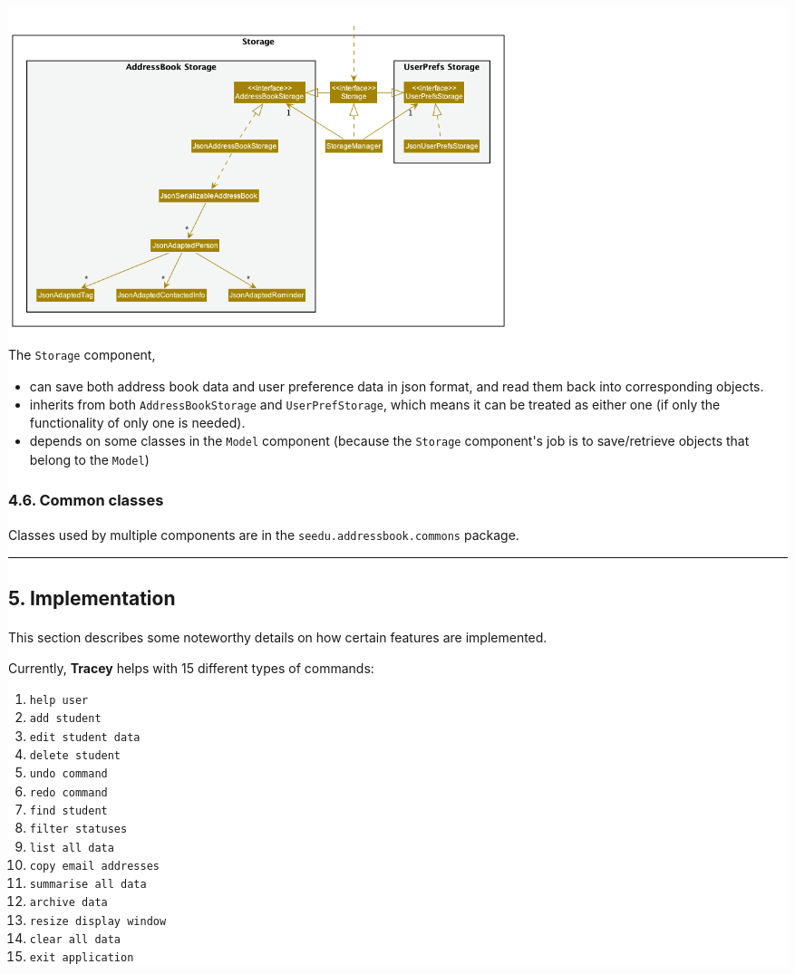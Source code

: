 <img src="images/StorageClassDiagram.png" width="550" />

The `Storage` component,
* can save both address book data and user preference data in json format, and read them back into corresponding objects.
* inherits from both `AddressBookStorage` and `UserPrefStorage`, which means it can be treated as either one (if only the functionality of only one is needed).
* depends on some classes in the `Model` component (because the `Storage` component's job is to save/retrieve objects that belong to the `Model`)

### 4.6. Common classes

Classes used by multiple components are in the `seedu.addressbook.commons` package.

--------------------------------------------------------------------------------------------------------------------

## **5. Implementation**

This section describes some noteworthy details on how certain features are implemented.

Currently, **Tracey** helps with 15 different types of commands:
1. `help user`
2. `add student`
3. `edit student data`
4. `delete student`
5. `undo command`
6. `redo command`
7. `find student`
8. `filter statuses`
9. `list all data`
10. `copy email addresses`
11. `summarise all data`
12. `archive data`
13. `resize display window`
14. `clear all data`
15. `exit application`
